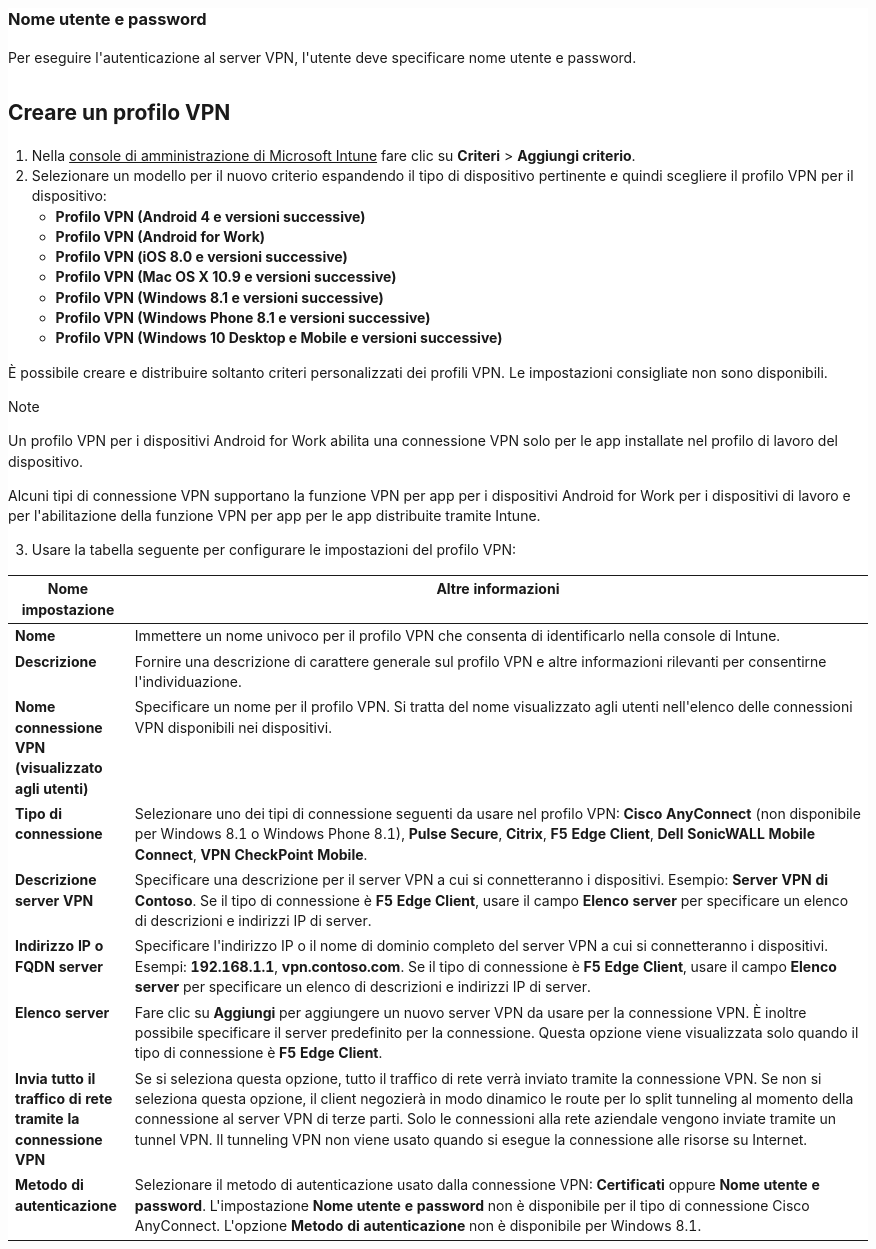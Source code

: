 ### <a name="user-name-and-password"></a>Nome utente e password

Per eseguire l'autenticazione al server VPN, l'utente deve specificare nome utente e password.

## <a name="create-a-vpn-profile"></a>Creare un profilo VPN

1. Nella [console di amministrazione di Microsoft Intune](https://manage.microsoft.com) fare clic su **Criteri** > **Aggiungi criterio**.
2. Selezionare un modello per il nuovo criterio espandendo il tipo di dispositivo pertinente e quindi scegliere il profilo VPN per il dispositivo:
    * **Profilo VPN (Android 4 e versioni successive)**
    * **Profilo VPN (Android for Work)**
    * **Profilo VPN (iOS 8.0 e versioni successive)**
    * **Profilo VPN (Mac OS X 10.9 e versioni successive)**
    * **Profilo VPN (Windows 8.1 e versioni successive)**
    * **Profilo VPN (Windows Phone 8.1 e versioni successive)**
    * **Profilo VPN (Windows 10 Desktop e Mobile e versioni successive)**

 È possibile creare e distribuire soltanto criteri personalizzati dei profili VPN. Le impostazioni consigliate non sono disponibili.

> [!Note]
> Un profilo VPN per i dispositivi Android for Work abilita una connessione VPN solo per le app installate nel profilo di lavoro del dispositivo.
>
> Alcuni tipi di connessione VPN supportano la funzione VPN per app per i dispositivi Android for Work per i dispositivi di lavoro e per l'abilitazione della funzione VPN per app per le app distribuite tramite Intune.  

3. Usare la tabella seguente per configurare le impostazioni del profilo VPN:

Nome impostazione  |Altre informazioni  
---------|---------
**Nome**     |Immettere un nome univoco per il profilo VPN che consenta di identificarlo nella console di Intune.         
**Descrizione**     |Fornire una descrizione di carattere generale sul profilo VPN e altre informazioni rilevanti per consentirne l'individuazione.         
**Nome connessione VPN (visualizzato agli utenti)**     |Specificare un nome per il profilo VPN. Si tratta del nome visualizzato agli utenti nell'elenco delle connessioni VPN disponibili nei dispositivi.         
**Tipo di connessione**     |  Selezionare uno dei tipi di connessione seguenti da usare nel profilo VPN: **Cisco AnyConnect** (non disponibile per Windows 8.1 o Windows Phone 8.1), **Pulse Secure**, **Citrix**, **F5 Edge Client**, **Dell SonicWALL Mobile Connect**, **VPN CheckPoint Mobile**.
**Descrizione server VPN**     | Specificare una descrizione per il server VPN a cui si connetteranno i dispositivi. Esempio: **Server VPN di Contoso**. Se il tipo di connessione è **F5 Edge Client**, usare il campo **Elenco server** per specificare un elenco di descrizioni e indirizzi IP di server.
**Indirizzo IP o FQDN server**    |Specificare l'indirizzo IP o il nome di dominio completo del server VPN a cui si connetteranno i dispositivi. Esempi: **192.168.1.1**, **vpn.contoso.com**.  Se il tipo di connessione è **F5 Edge Client**, usare il campo **Elenco server** per specificare un elenco di descrizioni e indirizzi IP di server.         |         
**Elenco server**     |Fare clic su **Aggiungi** per aggiungere un nuovo server VPN da usare per la connessione VPN. È inoltre possibile specificare il server predefinito per la connessione. Questa opzione viene visualizzata solo quando il tipo di connessione è **F5 Edge Client**.         
**Invia tutto il traffico di rete tramite la connessione VPN**     |Se si seleziona questa opzione, tutto il traffico di rete verrà inviato tramite la connessione VPN. Se non si seleziona questa opzione, il client negozierà in modo dinamico le route per lo split tunneling al momento della connessione al server VPN di terze parti. Solo le connessioni alla rete aziendale vengono inviate tramite un tunnel VPN. Il tunneling VPN non viene usato quando si esegue la connessione alle risorse su Internet.
**Metodo di autenticazione**| Selezionare il metodo di autenticazione usato dalla connessione VPN: **Certificati** oppure **Nome utente e password**. L'impostazione **Nome utente e password** non è disponibile per il tipo di connessione Cisco AnyConnect. L'opzione **Metodo di autenticazione** non è disponibile per Windows 8.1.